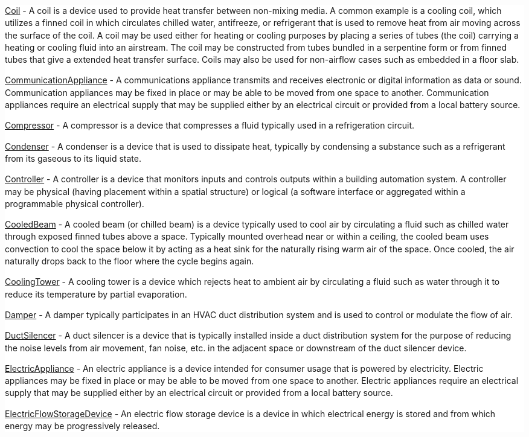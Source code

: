[Coil](https://github.com/smart-data-models/incubated/tree/master/SAREF/s4bldg//Coil/README.md) - A coil is a device used to provide heat transfer between non-mixing media. A common example is a cooling coil, which utilizes a finned coil in which circulates chilled water, antifreeze, or refrigerant that is used to remove heat from air moving across the surface of the coil. A coil may be used either for heating or cooling purposes by placing a series of tubes (the coil) carrying a heating or cooling fluid into an airstream. The coil may be constructed from tubes bundled in a serpentine form or from finned tubes that give a extended heat transfer surface.  Coils may also be used for non-airflow cases such as embedded in a floor slab.

[CommunicationAppliance](https://github.com/smart-data-models/incubated/tree/master/SAREF/s4bldg//CommunicationAppliance/README.md) - A communications appliance transmits and receives electronic or digital information as data or sound.  Communication appliances may be fixed in place or may be able to be moved from one space to another. Communication appliances require an electrical supply that may be supplied either by an electrical circuit or provided from a local battery source.

[Compressor](https://github.com/smart-data-models/incubated/tree/master/SAREF/s4bldg//Compressor/README.md) - A compressor is a device that compresses a fluid typically used in a refrigeration circuit.

[Condenser](https://github.com/smart-data-models/incubated/tree/master/SAREF/s4bldg//Condenser/README.md) - A condenser is a device that is used to dissipate heat, typically by condensing a substance such as a refrigerant from its gaseous to its liquid state.

[Controller](https://github.com/smart-data-models/incubated/tree/master/SAREF/s4bldg//Controller/README.md) - A controller is a device that monitors inputs and controls outputs within a building automation system.  A controller may be physical (having placement within a spatial structure) or logical (a software interface or aggregated within a programmable physical controller).

[CooledBeam](https://github.com/smart-data-models/incubated/tree/master/SAREF/s4bldg//CooledBeam/README.md) - A cooled beam (or chilled beam) is a device typically used to cool air by circulating a fluid such as chilled water through exposed finned tubes above a space. Typically mounted overhead near or within a ceiling, the cooled beam uses convection to cool the space below it by acting as a heat sink for the naturally rising warm air of the space. Once cooled, the air naturally drops back to the floor where the cycle begins again.

[CoolingTower](https://github.com/smart-data-models/incubated/tree/master/SAREF/s4bldg//CoolingTower/README.md) - A cooling tower is a device which rejects heat to ambient air by circulating a fluid such as water through it to reduce its temperature by partial evaporation.

[Damper](https://github.com/smart-data-models/incubated/tree/master/SAREF/s4bldg//Damper/README.md) - A damper typically participates in an HVAC duct distribution system and is used to control or modulate the flow of air.

[DuctSilencer](https://github.com/smart-data-models/incubated/tree/master/SAREF/s4bldg//DuctSilencer/README.md) - A duct silencer is a device that is typically installed inside a duct distribution system for the purpose of reducing the noise levels from air movement, fan noise, etc. in the adjacent space or downstream of the duct silencer device.

[ElectricAppliance](https://github.com/smart-data-models/incubated/tree/master/SAREF/s4bldg//ElectricAppliance/README.md) - An electric appliance is a device intended for consumer usage that is powered by electricity.  Electric appliances may be fixed in place or may be able to be moved from one space to another. Electric appliances require an electrical supply that may be supplied either by an electrical circuit or provided from a local battery source.

[ElectricFlowStorageDevice](https://github.com/smart-data-models/incubated/tree/master/SAREF/s4bldg//ElectricFlowStorageDevice/README.md) - An electric flow storage device is a device in which electrical energy is stored and from which energy may be progressively released.
